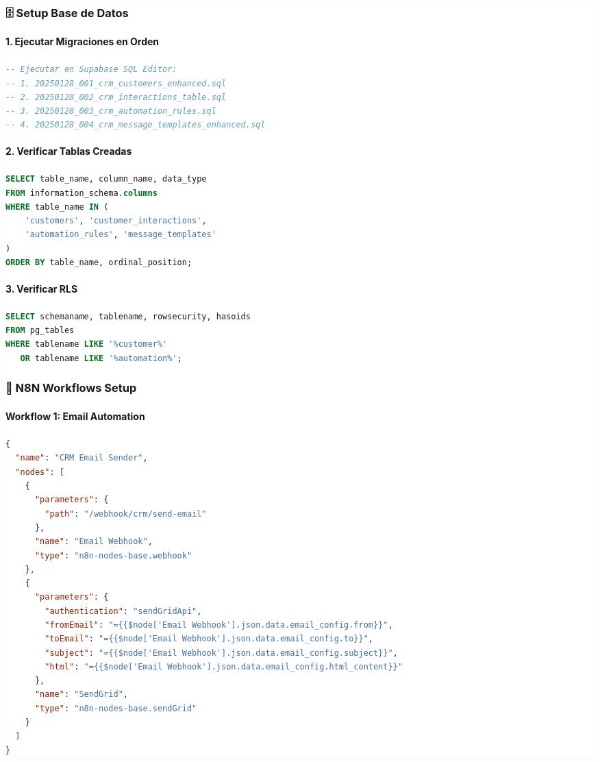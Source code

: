 ### **🗄️ Setup Base de Datos**

#### **1. Ejecutar Migraciones en Orden**
```sql
-- Ejecutar en Supabase SQL Editor:
-- 1. 20250128_001_crm_customers_enhanced.sql
-- 2. 20250128_002_crm_interactions_table.sql  
-- 3. 20250128_003_crm_automation_rules.sql
-- 4. 20250128_004_crm_message_templates_enhanced.sql
```

#### **2. Verificar Tablas Creadas**
```sql
SELECT table_name, column_name, data_type 
FROM information_schema.columns 
WHERE table_name IN (
    'customers', 'customer_interactions', 
    'automation_rules', 'message_templates'
) 
ORDER BY table_name, ordinal_position;
```

#### **3. Verificar RLS**
```sql
SELECT schemaname, tablename, rowsecurity, hasoids 
FROM pg_tables 
WHERE tablename LIKE '%customer%' 
   OR tablename LIKE '%automation%';
```

### **🔄 N8N Workflows Setup**

#### **Workflow 1: Email Automation**
```json
{
  "name": "CRM Email Sender",
  "nodes": [
    {
      "parameters": {
        "path": "/webhook/crm/send-email"
      },
      "name": "Email Webhook",
      "type": "n8n-nodes-base.webhook"
    },
    {
      "parameters": {
        "authentication": "sendGridApi",
        "fromEmail": "={{$node['Email Webhook'].json.data.email_config.from}}",
        "toEmail": "={{$node['Email Webhook'].json.data.email_config.to}}",
        "subject": "={{$node['Email Webhook'].json.data.email_config.subject}}",
        "html": "={{$node['Email Webhook'].json.data.email_config.html_content}}"
      },
      "name": "SendGrid",
      "type": "n8n-nodes-base.sendGrid"
    }
  ]
}
```
